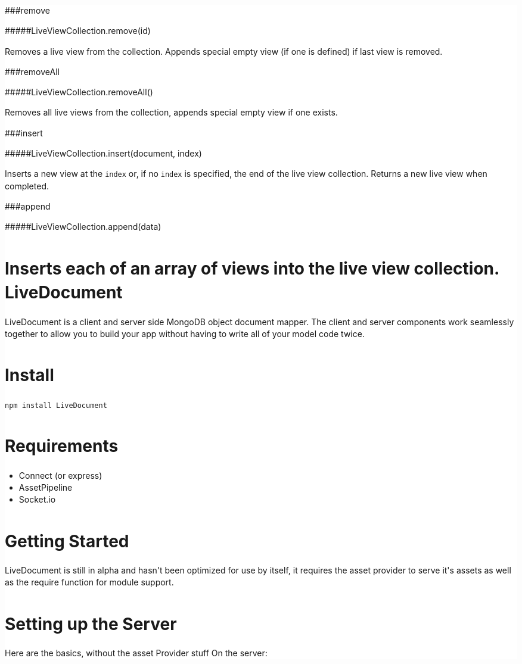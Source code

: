 ###remove

#####LiveViewCollection.remove(id)

Removes a live view from the collection. Appends special empty view (if one is
defined) if last view is removed.

###removeAll

#####LiveViewCollection.removeAll()

Removes all live views from the collection, appends special empty view if one
exists.


###insert

#####LiveViewCollection.insert(document, index)

Inserts a new view at the `index` or, if no `index` is specified, the end of
the live view collection.  Returns a new live view when completed.

###append

#####LiveViewCollection.append(data)

Inserts each of an array of views into the live view collection.
LiveDocument
============

  LiveDocument is a client and server side MongoDB object document mapper.  The
client and server components work seamlessly together to allow you to build
your app without having to write all of your model code twice.

Install
=======

```zsh
npm install LiveDocument
```

Requirements
============

  * Connect (or express)
  * AssetPipeline
  * Socket.io

Getting Started
===============

LiveDocument is still in alpha and hasn't been optimized for use
by itself, it requires the asset provider to serve it's assets
as well as the require function for module support.

Setting up the Server
=====================

  Here are the basics, without the asset Provider stuff
  On the server:
